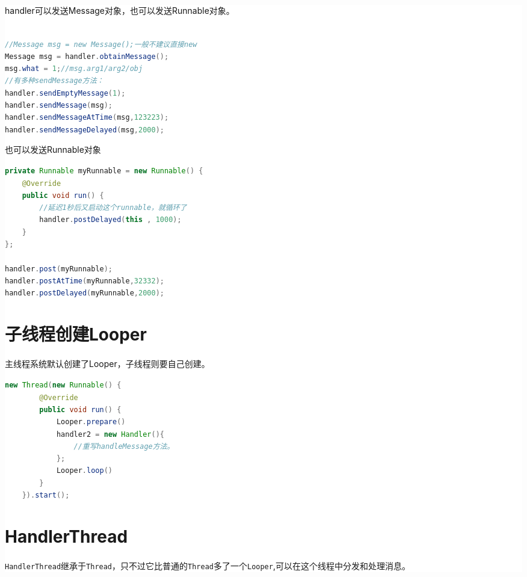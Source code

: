 handler可以发送Message对象，也可以发送Runnable对象。

```java

//Message msg = new Message();一般不建议直接new
Message msg = handler.obtainMessage();
msg.what = 1;//msg.arg1/arg2/obj
//有多种sendMessage方法：
handler.sendEmptyMessage(1);
handler.sendMessage(msg);
handler.sendMessageAtTime(msg,123223);
handler.sendMessageDelayed(msg,2000);
```

也可以发送Runnable对象

```java
private Runnable myRunnable = new Runnable() {
    @Override
    public void run() {
        //延迟1秒后又启动这个runnable，就循环了
        handler.postDelayed(this , 1000);
    }
};

handler.post(myRunnable);
handler.postAtTime(myRunnable,32332);
handler.postDelayed(myRunnable,2000);

```




# 子线程创建Looper
主线程系统默认创建了Looper，子线程则要自己创建。
```java
new Thread(new Runnable() {  
        @Override  
        public void run() {  
            Looper.prepare()
            handler2 = new Handler(){
				//重写handleMessage方法。
			}; 
            Looper.loop() 
        }  
    }).start();
```



# HandlerThread

`HandlerThread`继承于`Thread`，只不过它比普通的`Thread`多了一个`Looper`,可以在这个线程中分发和处理消息。
